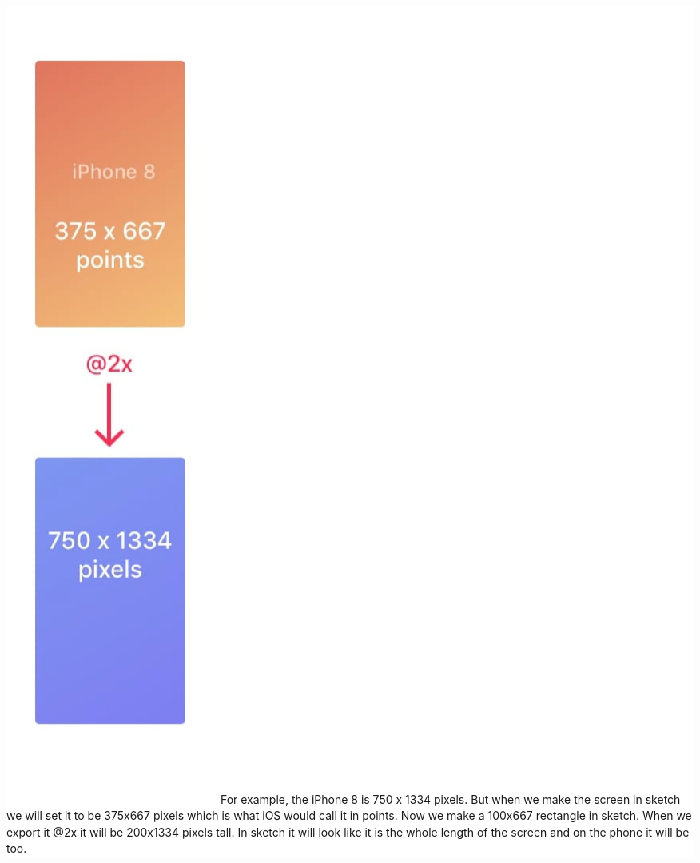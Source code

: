 ![](DraggedImage.png)
For example, the iPhone 8 is 750 x 1334 pixels. But when we make the screen in sketch we will set it to be 375x667 pixels which is what iOS would call it in points.
Now we make a 100x667 rectangle in sketch. When we export it @2x it will be 200x1334 pixels tall. In sketch it will look like it is the whole length of the screen and on the phone it will be too.
